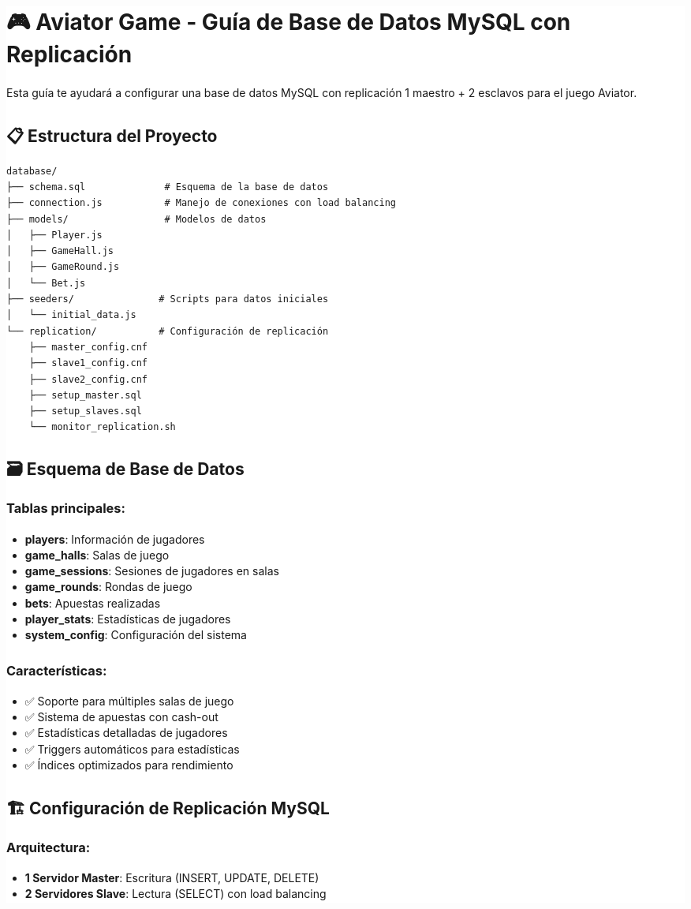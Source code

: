 # 🎮 Aviator Game - Guía de Base de Datos MySQL con Replicación

Esta guía te ayudará a configurar una base de datos MySQL con replicación 1 maestro + 2 esclavos para el juego Aviator.

## 📋 Estructura del Proyecto

```
database/
├── schema.sql              # Esquema de la base de datos
├── connection.js           # Manejo de conexiones con load balancing
├── models/                 # Modelos de datos
│   ├── Player.js
│   ├── GameHall.js
│   ├── GameRound.js
│   └── Bet.js
├── seeders/               # Scripts para datos iniciales
│   └── initial_data.js
└── replication/           # Configuración de replicación
    ├── master_config.cnf
    ├── slave1_config.cnf
    ├── slave2_config.cnf
    ├── setup_master.sql
    ├── setup_slaves.sql
    └── monitor_replication.sh
```

## 🗃️ Esquema de Base de Datos

### Tablas principales:
- **players**: Información de jugadores
- **game_halls**: Salas de juego
- **game_sessions**: Sesiones de jugadores en salas
- **game_rounds**: Rondas de juego
- **bets**: Apuestas realizadas
- **player_stats**: Estadísticas de jugadores
- **system_config**: Configuración del sistema

### Características:
- ✅ Soporte para múltiples salas de juego
- ✅ Sistema de apuestas con cash-out
- ✅ Estadísticas detalladas de jugadores
- ✅ Triggers automáticos para estadísticas
- ✅ Índices optimizados para rendimiento

## 🏗️ Configuración de Replicación MySQL

### Arquitectura:
- **1 Servidor Master**: Escritura (INSERT, UPDATE, DELETE)
- **2 Servidores Slave**: Lectura (SELECT) con load balancing
